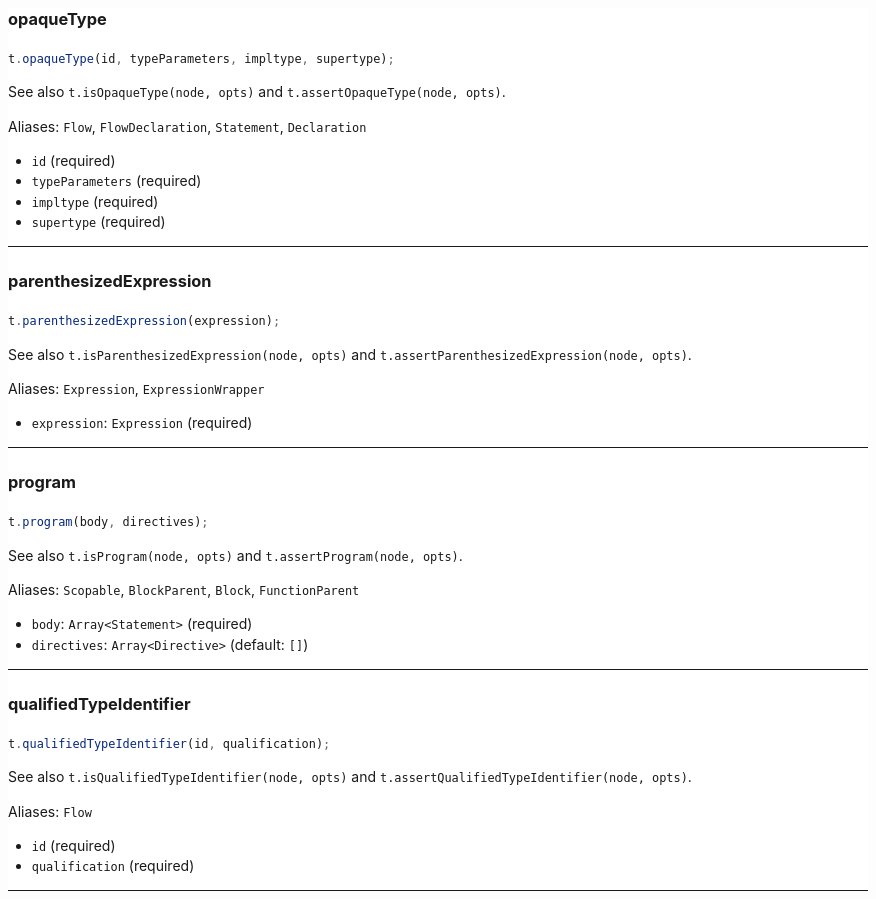 ### opaqueType

```javascript
t.opaqueType(id, typeParameters, impltype, supertype);
```

See also `t.isOpaqueType(node, opts)` and `t.assertOpaqueType(node, opts)`.

Aliases: `Flow`, `FlowDeclaration`, `Statement`, `Declaration`

- `id` (required)
- `typeParameters` (required)
- `impltype` (required)
- `supertype` (required)

---

### parenthesizedExpression

```javascript
t.parenthesizedExpression(expression);
```

See also `t.isParenthesizedExpression(node, opts)` and `t.assertParenthesizedExpression(node, opts)`.

Aliases: `Expression`, `ExpressionWrapper`

- `expression`: `Expression` (required)

---

### program

```javascript
t.program(body, directives);
```

See also `t.isProgram(node, opts)` and `t.assertProgram(node, opts)`.

Aliases: `Scopable`, `BlockParent`, `Block`, `FunctionParent`

- `body`: `Array<Statement>` (required)
- `directives`: `Array<Directive>` (default: `[]`)

---

### qualifiedTypeIdentifier

```javascript
t.qualifiedTypeIdentifier(id, qualification);
```

See also `t.isQualifiedTypeIdentifier(node, opts)` and `t.assertQualifiedTypeIdentifier(node, opts)`.

Aliases: `Flow`

- `id` (required)
- `qualification` (required)

---